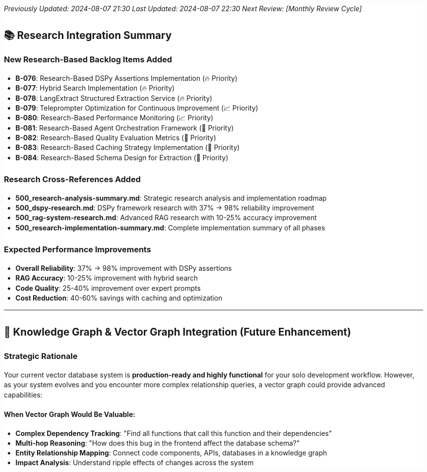 
*Previously Updated: 2024-08-07 21:30*
*Last Updated: 2024-08-07 22:30*
*Next Review: [Monthly Review Cycle]*

## 📚 **Research Integration Summary**

### **New Research-Based Backlog Items Added**

- **B-076**: Research-Based DSPy Assertions Implementation (🔥 Priority)
- **B-077**: Hybrid Search Implementation (🔥 Priority) 
- **B-078**: LangExtract Structured Extraction Service (🔥 Priority)
- **B-079**: Teleprompter Optimization for Continuous Improvement (📈 Priority)
- **B-080**: Research-Based Performance Monitoring (📈 Priority)
- **B-081**: Research-Based Agent Orchestration Framework (🔧 Priority)
- **B-082**: Research-Based Quality Evaluation Metrics (🔧 Priority)
- **B-083**: Research-Based Caching Strategy Implementation (🔧 Priority)
- **B-084**: Research-Based Schema Design for Extraction (🔧 Priority)

### **Research Cross-References Added**

- **500_research-analysis-summary.md**: Strategic research analysis and implementation roadmap
- **500_dspy-research.md**: DSPy framework research with 37% → 98% reliability improvement
- **500_rag-system-research.md**: Advanced RAG research with 10-25% accuracy improvement
- **500_research-implementation-summary.md**: Complete implementation summary of all phases

### **Expected Performance Improvements**

- **Overall Reliability**: 37% → 98% improvement with DSPy assertions
- **RAG Accuracy**: 10-25% improvement with hybrid search
- **Code Quality**: 25-40% improvement over expert prompts
- **Cost Reduction**: 40-60% savings with caching and optimization

---

## 🧠 **Knowledge Graph & Vector Graph Integration (Future Enhancement)**

### **Strategic Rationale**

Your current vector database system is **production-ready and highly functional** for your solo development workflow. However, as your system evolves and you encounter more complex relationship queries, a vector graph could provide advanced capabilities:

#### **When Vector Graph Would Be Valuable:**

- **Complex Dependency Tracking**: "Find all functions that call this function and their dependencies"
- **Multi-hop Reasoning**: "How does this bug in the frontend affect the database schema?"
- **Entity Relationship Mapping**: Connect code components, APIs, databases in a knowledge graph
- **Impact Analysis**: Understand ripple effects of changes across the system
